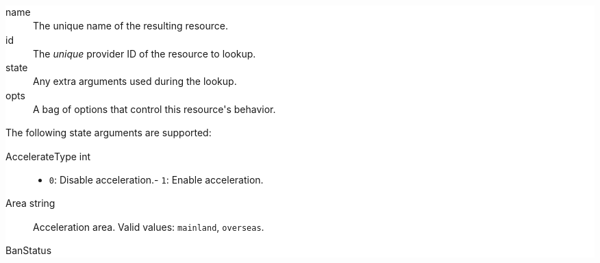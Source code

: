 </pulumi-choosable>
</div>

<div>
<pulumi-choosable type="language" values="java">

<dl class="resources-properties">
    <dt class="property-required" title="Required">
        <span>name</span>
        <span class="property-indicator"></span>
    </dt>
    <dd>The unique name of the resulting resource.</dd>
    <dt class="property-required" title="Required">
        <span>id</span>
        <span class="property-indicator"></span>
    </dt>
    <dd>The <em>unique</em> provider ID of the resource to lookup.</dd>
    <dt class="property-optional" title="Optional">
        <span>state</span>
        <span class="property-indicator"></span>
    </dt>
    <dd>Any extra arguments used during the lookup.</dd>
    <dt class="property-optional" title="Optional">
        <span>opts</span>
        <span class="property-indicator"></span>
    </dt>
    <dd>A bag of options that control this resource's behavior.</dd>
</dl>

</pulumi-choosable>
</div>

<div>
<pulumi-choosable type="language" values="typescript,javascript,python,go,csharp,java">
The following state arguments are supported:


<div>
<pulumi-choosable type="language" values="csharp">
<dl class="resources-properties"><dt class="property-optional"
            title="Optional">
        <span id="state_acceleratetype_csharp">
<a data-swiftype-name="resource-property" data-swiftype-type="text" href="#state_acceleratetype_csharp" style="color: inherit; text-decoration: inherit;">Accelerate<wbr>Type</a>
</span>
        <span class="property-indicator"></span>
        <span class="property-type">int</span>
    </dt>
    <dd><ul>
<li><code>0</code>: Disable acceleration.- <code>1</code>: Enable acceleration.</li>
</ul>
</dd><dt class="property-optional"
            title="Optional">
        <span id="state_area_csharp">
<a data-swiftype-name="resource-property" data-swiftype-type="text" href="#state_area_csharp" style="color: inherit; text-decoration: inherit;">Area</a>
</span>
        <span class="property-indicator"></span>
        <span class="property-type">string</span>
    </dt>
    <dd><p>Acceleration area. Valid values: <code>mainland</code>, <code>overseas</code>.</p>
</dd><dt class="property-optional"
            title="Optional">
        <span id="state_banstatus_csharp">
<a data-swiftype-name="resource-property" data-swiftype-type="text" href="#state_banstatus_csharp" style="color: inherit; text-decoration: inherit;">Ban<wbr>Status</a>